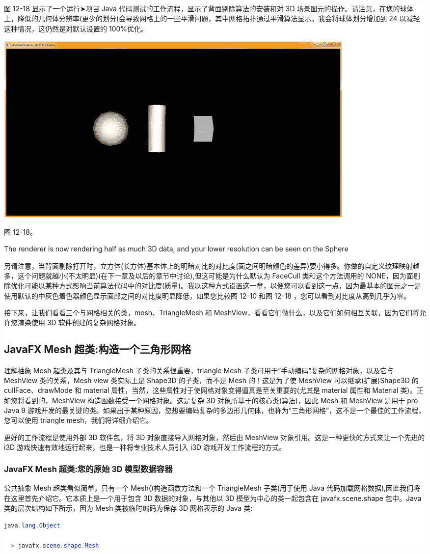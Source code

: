 图 12-18 显示了一个运行➤项目 Java 代码测试的工作流程，显示了背面剔除算法的安装和对 3D 场景图元的操作。请注意，在您的球体上，降低的几何体分辨率(更少的划分)会导致网格上的一些平滑问题，其中网格拓扑通过平滑算法显示。我会将球体划分增加到 24 以减轻这种情况，这仍然是对默认设置的 100%优化。

![A336284_1_En_12_Fig18_HTML.jpg](img/A336284_1_En_12_Fig18_HTML.jpg)

图 12-18。

The renderer is now rendering half as much 3D data, and your lower resolution can be seen on the Sphere

另请注意，当背面剔除打开时，立方体(长方体)基本体上的明暗对比的对比度(面之间明暗颜色的差异)要小得多。你做的自定义纹理映射越多，这个问题就越小(不太明显)(在下一章及以后的章节中讨论),但这可能是为什么默认为 FaceCull 类和这个方法调用的 NONE，因为面剔除优化可能以某种方式影响当前算法代码中的对比度(质量)。我以这种方式设置这一章，以便您可以看到这一点，因为最基本的图元之一是使用默认的中灰色着色器颜色显示面部之间的对比度明显降低，如果您比较图 12-10 和图 12-18 ，您可以看到对比度从高到几乎为零。

接下来，让我们看看三个与网格相关的类，mesh、TriangleMesh 和 MeshView，看看它们做什么，以及它们如何相互关联，因为它们将允许您渲染使用 3D 软件创建的复杂网格对象。

## JavaFX Mesh 超类:构造一个三角形网格

理解抽象 Mesh 超类及其与 TriangleMesh 子类的关系很重要，triangle Mesh 子类可用于“手动编码”复杂的网格对象，以及它与 MeshView 类的关系，Mesh view 类实际上是 Shape3D 的子类，而不是 Mesh 的！这是为了使 MeshView 可以继承(扩展)Shape3D 的 cullFace、drawMode 和 material 属性，当然，这些属性对于使网格对象变得逼真是至关重要的(尤其是 material 属性和 Material 类)。正如您将看到的，MeshView 构造函数接受一个网格对象。这是复杂 3D 对象所基于的核心类(算法)，因此 Mesh 和 MeshView 是用于 pro Java 9 游戏开发的最关键的类。如果出于某种原因，您想要编码复杂的多边形几何体，也称为“三角形网格”，这不是一个最佳的工作流程，您可以使用 triangle mesh，我们将详细介绍它。

更好的工作流程是使用外部 3D 软件包，将 3D 对象直接导入网格对象，然后由 MeshView 对象引用。这是一种更快的方式来让一个先进的 i3D 游戏快速有效地运行起来，也是一种将专业技术人员引入 i3D 游戏开发工作流程的方式。

### JavaFX Mesh 超类:您的原始 3D 模型数据容器

公共抽象 Mesh 超类看似简单，只有一个 Mesh()构造函数方法和一个 TriangleMesh 子类(用于使用 Java 代码加载网格数据),因此我们将在这里首先介绍它。它本质上是一个用于包含 3D 数据的对象，与其他以 3D 模型为中心的类一起包含在 javafx.scene.shape 包中。Java 类的层次结构如下所示，因为 Mesh 类被临时编码为保存 3D 网格表示的 Java 类:

```java
java.lang.Object

  > javafx.scene.shape.Mesh

```
